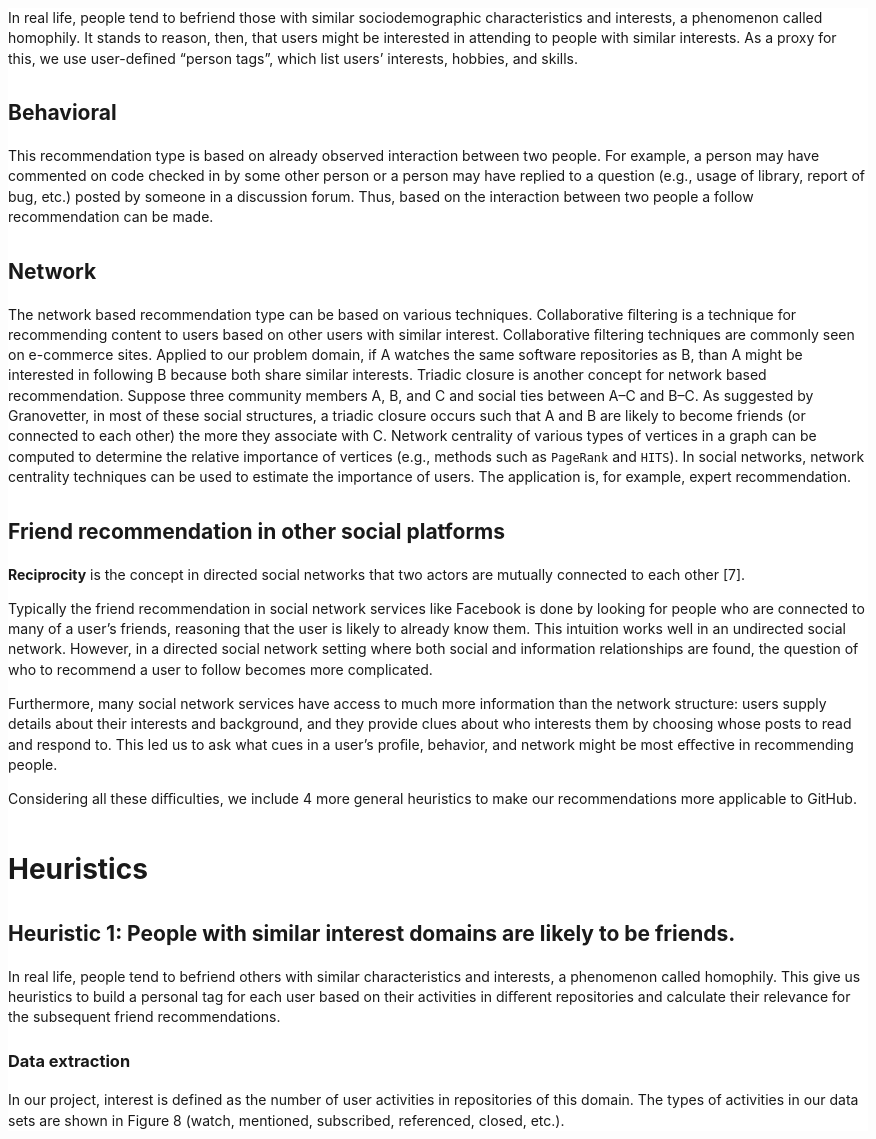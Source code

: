 In real life, people tend to befriend those with similar sociodemographic characteristics and interests, a phenomenon called homophily. It stands to reason, then, that users might be interested in attending to people with similar interests. As a proxy for this, we use user-deﬁned “person tags”, which list users’ interests, hobbies, and skills.

## Behavioral

This recommendation type is based on already observed interaction between two people. For example, a person may have commented on code checked in by some other person or a person may have replied to a question (e.g., usage of library, report of bug, etc.) posted by someone in a discussion forum. Thus, based on the interaction between two people a follow recommendation can be made.

## Network
The network based recommendation type can be based on various techniques. Collaborative ﬁltering is a technique for recommending content to users based on other users with similar interest. Collaborative ﬁltering techniques are commonly seen on e-commerce sites. Applied to our problem domain, if A watches the same software repositories as B, than A might be interested in following B because both share similar interests. Triadic closure is another concept for network based recommendation. Suppose three community members A, B, and C and social ties between A–C and B–C. As suggested by Granovetter, in most of these social structures, a triadic closure occurs such that A and B are likely to become friends (or connected to each other) the more they associate with C. Network centrality of various types of vertices in a graph can be computed to determine the relative importance of vertices (e.g., methods such as `PageRank` and `HITS`). In social networks, network centrality techniques can be used to estimate the importance of users. The application is, for example, expert recommendation.

## Friend recommendation in other social platforms
**Reciprocity** is the concept in directed social networks that two actors are mutually connected to each other [7].

Typically the friend recommendation in social network services like Facebook is done by looking for people who are connected to many of a user’s friends, reasoning that the user is likely to already know them. This intuition works well in an undirected social network. However, in a directed social network setting where both social and information relationships are found, the question of who to recommend a user to follow becomes more complicated.

Furthermore, many social network services have access to much more information than the network structure: users supply details about their interests and background, and they provide clues about who interests them by choosing whose posts to read and respond to. This led us to ask what cues in a user’s proﬁle, behavior, and network might be most eﬀective in recommending people.

Considering all these diﬃculties, we include 4 more general heuristics to make our recommendations more applicable to GitHub.

# Heuristics
## Heuristic 1: People with similar interest domains are likely to be friends.
In real life, people tend to befriend others with similar characteristics and interests, a phenomenon called homophily. This give us heuristics to build a personal tag for each user based on their activities in diﬀerent repositories and calculate their relevance for the subsequent friend recommendations.
### Data extraction 
In our project, interest is defined as the number of user activities in repositories of this domain. The types of activities in our data sets are shown in Figure 8 (watch, mentioned, subscribed, referenced, closed, etc.).

